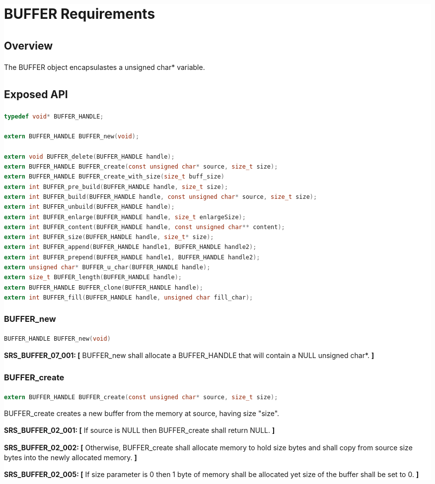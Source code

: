 BUFFER Requirements
================

## Overview

The BUFFER object encapsulastes a unsigned char* variable.

## Exposed API
```c
typedef void* BUFFER_HANDLE;

extern BUFFER_HANDLE BUFFER_new(void);

extern void BUFFER_delete(BUFFER_HANDLE handle);
extern BUFFER_HANDLE BUFFER_create(const unsigned char* source, size_t size);
extern BUFFER_HANDLE BUFFER_create_with_size(size_t buff_size)
extern int BUFFER_pre_build(BUFFER_HANDLE handle, size_t size);
extern int BUFFER_build(BUFFER_HANDLE handle, const unsigned char* source, size_t size);
extern int BUFFER_unbuild(BUFFER_HANDLE handle);
extern int BUFFER_enlarge(BUFFER_HANDLE handle, size_t enlargeSize);
extern int BUFFER_content(BUFFER_HANDLE handle, const unsigned char** content);
extern int BUFFER_size(BUFFER_HANDLE handle, size_t* size);
extern int BUFFER_append(BUFFER_HANDLE handle1, BUFFER_HANDLE handle2);
extern int BUFFER_prepend(BUFFER_HANDLE handle1, BUFFER_HANDLE handle2);
extern unsigned char* BUFFER_u_char(BUFFER_HANDLE handle);
extern size_t BUFFER_length(BUFFER_HANDLE handle);
extern BUFFER_HANDLE BUFFER_clone(BUFFER_HANDLE handle);
extern int BUFFER_fill(BUFFER_HANDLE handle, unsigned char fill_char);

```

### BUFFER_new
```c
BUFFER_HANDLE BUFFER_new(void)
```

**SRS_BUFFER_07_001: [** BUFFER_new shall allocate a BUFFER_HANDLE that will contain a NULL unsigned char*. **]**

### BUFFER_create

```c
extern BUFFER_HANDLE BUFFER_create(const unsigned char* source, size_t size);
```

BUFFER_create creates a new buffer from the memory at source, having size "size".

**SRS_BUFFER_02_001: [** If source is NULL then BUFFER_create shall return NULL. **]**

**SRS_BUFFER_02_002: [** Otherwise, BUFFER_create shall allocate memory to hold size bytes and shall copy from source size bytes into the newly allocated memory. **]**

**SRS_BUFFER_02_005: [** If size parameter is 0 then 1 byte of memory shall be allocated yet size of the buffer shall be set to 0. **]**
